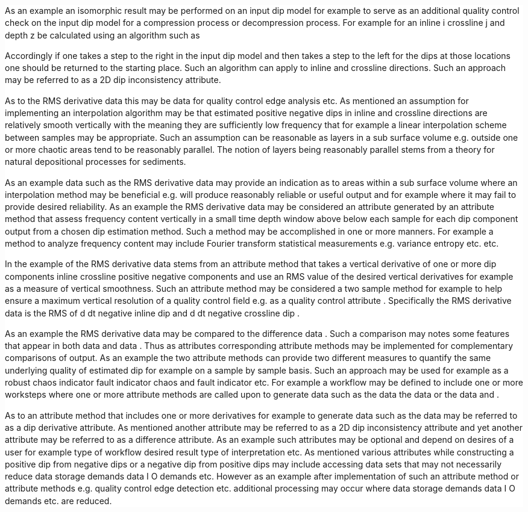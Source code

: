 As an example an isomorphic result may be performed on an input dip model for example to serve as an additional quality control check on the input dip model for a compression process or decompression process. For example for an inline i crossline j and depth z be calculated using an algorithm such as 

Accordingly if one takes a step to the right in the input dip model and then takes a step to the left for the dips at those locations one should be returned to the starting place. Such an algorithm can apply to inline and crossline directions. Such an approach may be referred to as a 2D dip inconsistency attribute.

As to the RMS derivative data this may be data for quality control edge analysis etc. As mentioned an assumption for implementing an interpolation algorithm may be that estimated positive negative dips in inline and crossline directions are relatively smooth vertically with the meaning they are sufficiently low frequency that for example a linear interpolation scheme between samples may be appropriate. Such an assumption can be reasonable as layers in a sub surface volume e.g. outside one or more chaotic areas tend to be reasonably parallel. The notion of layers being reasonably parallel stems from a theory for natural depositional processes for sediments.

As an example data such as the RMS derivative data may provide an indication as to areas within a sub surface volume where an interpolation method may be beneficial e.g. will produce reasonably reliable or useful output and for example where it may fail to provide desired reliability. As an example the RMS derivative data may be considered an attribute generated by an attribute method that assess frequency content vertically in a small time depth window above below each sample for each dip component output from a chosen dip estimation method. Such a method may be accomplished in one or more manners. For example a method to analyze frequency content may include Fourier transform statistical measurements e.g. variance entropy etc. etc.

In the example of the RMS derivative data stems from an attribute method that takes a vertical derivative of one or more dip components inline crossline positive negative components and use an RMS value of the desired vertical derivatives for example as a measure of vertical smoothness. Such an attribute method may be considered a two sample method for example to help ensure a maximum vertical resolution of a quality control field e.g. as a quality control attribute . Specifically the RMS derivative data is the RMS of d dt negative inline dip and d dt negative crossline dip .

As an example the RMS derivative data may be compared to the difference data . Such a comparison may notes some features that appear in both data and data . Thus as attributes corresponding attribute methods may be implemented for complementary comparisons of output. As an example the two attribute methods can provide two different measures to quantify the same underlying quality of estimated dip for example on a sample by sample basis. Such an approach may be used for example as a robust chaos indicator fault indicator chaos and fault indicator etc. For example a workflow may be defined to include one or more worksteps where one or more attribute methods are called upon to generate data such as the data the data or the data and .

As to an attribute method that includes one or more derivatives for example to generate data such as the data may be referred to as a dip derivative attribute. As mentioned another attribute may be referred to as a 2D dip inconsistency attribute and yet another attribute may be referred to as a difference attribute. As an example such attributes may be optional and depend on desires of a user for example type of workflow desired result type of interpretation etc. As mentioned various attributes while constructing a positive dip from negative dips or a negative dip from positive dips may include accessing data sets that may not necessarily reduce data storage demands data I O demands etc. However as an example after implementation of such an attribute method or attribute methods e.g. quality control edge detection etc. additional processing may occur where data storage demands data I O demands etc. are reduced.
